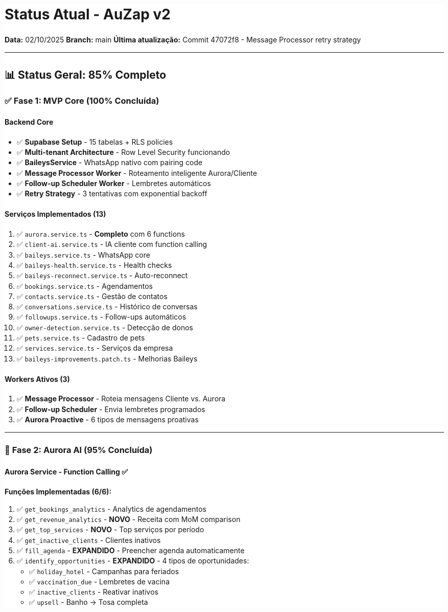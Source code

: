 # Status Atual - AuZap v2

**Data:** 02/10/2025
**Branch:** main
**Última atualização:** Commit 47072f8 - Message Processor retry strategy

---

## 📊 Status Geral: **85% Completo**

### ✅ **Fase 1: MVP Core (100% Concluída)**

#### Backend Core
- ✅ **Supabase Setup** - 15 tabelas + RLS policies
- ✅ **Multi-tenant Architecture** - Row Level Security funcionando
- ✅ **BaileysService** - WhatsApp nativo com pairing code
- ✅ **Message Processor Worker** - Roteamento inteligente Aurora/Cliente
- ✅ **Follow-up Scheduler Worker** - Lembretes automáticos
- ✅ **Retry Strategy** - 3 tentativas com exponential backoff

#### Serviços Implementados (13)
1. ✅ `aurora.service.ts` - **Completo** com 6 functions
2. ✅ `client-ai.service.ts` - IA cliente com function calling
3. ✅ `baileys.service.ts` - WhatsApp core
4. ✅ `baileys-health.service.ts` - Health checks
5. ✅ `baileys-reconnect.service.ts` - Auto-reconnect
6. ✅ `bookings.service.ts` - Agendamentos
7. ✅ `contacts.service.ts` - Gestão de contatos
8. ✅ `conversations.service.ts` - Histórico de conversas
9. ✅ `followups.service.ts` - Follow-ups automáticos
10. ✅ `owner-detection.service.ts` - Detecção de donos
11. ✅ `pets.service.ts` - Cadastro de pets
12. ✅ `services.service.ts` - Serviços da empresa
13. ✅ `baileys-improvements.patch.ts` - Melhorias Baileys

#### Workers Ativos (3)
1. ✅ **Message Processor** - Roteia mensagens Cliente vs. Aurora
2. ✅ **Follow-up Scheduler** - Envia lembretes programados
3. ✅ **Aurora Proactive** - 6 tipos de mensagens proativas

---

### 🚧 **Fase 2: Aurora AI (95% Concluída)**

#### Aurora Service - Function Calling ✅

**Funções Implementadas (6/6):**
1. ✅ `get_bookings_analytics` - Analytics de agendamentos
2. ✅ `get_revenue_analytics` - **NOVO** - Receita com MoM comparison
3. ✅ `get_top_services` - **NOVO** - Top serviços por período
4. ✅ `get_inactive_clients` - Clientes inativos
5. ✅ `fill_agenda` - **EXPANDIDO** - Preencher agenda automaticamente
6. ✅ `identify_opportunities` - **EXPANDIDO** - 4 tipos de oportunidades:
   - ✅ `holiday_hotel` - Campanhas para feriados
   - ✅ `vaccination_due` - Lembretes de vacina
   - ✅ `inactive_clients` - Reativar inativos
   - ✅ `upsell` - Banho → Tosa completa
